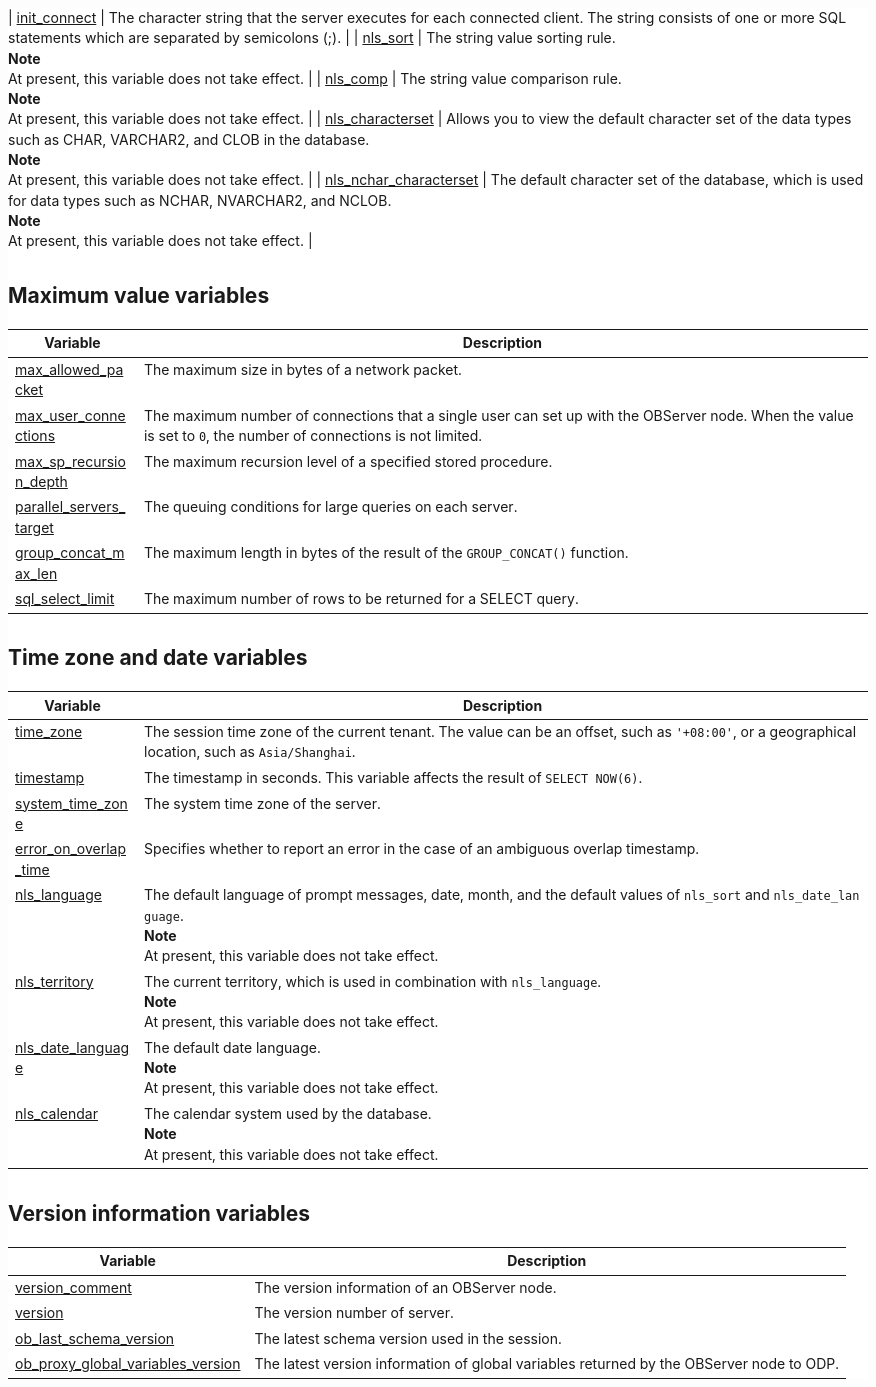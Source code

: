 | [init_connect](300.global-system-variable/3000.init_connect-global.md) | The character string that the server executes for each connected client. The string consists of one or more SQL statements which are separated by semicolons (;).  |
| [nls_sort](300.global-system-variable/5700.nls_sort-global.md) | The string value sorting rule.  <br>**Note**<br>At present, this variable does not take effect.  |
| [nls_comp](300.global-system-variable/4600.nls_comp-global.md) | The string value comparison rule.  <br>**Note**<br>At present, this variable does not take effect.  |
| [nls_characterset](300.global-system-variable/4500.nls_characterset-global.md) | Allows you to view the default character set of the data types such as CHAR, VARCHAR2, and CLOB in the database.  <br>**Note**<br>At present, this variable does not take effect.  |
| [nls_nchar_characterset](300.global-system-variable/5400.nls_nchar_characterset-global.md) | The default character set of the database, which is used for data types such as NCHAR, NVARCHAR2, and NCLOB.  <br>**Note**<br>At present, this variable does not take effect.  |

## Maximum value variables

| Variable | Description |
|------------------------------------------------------------------------|---------------------------------------------------|
| [max_allowed_packet](300.global-system-variable/3700.max_allowed_packet-global.md) | The maximum size in bytes of a network packet.  |
| [max_user_connections](300.global-system-variable/4000.max_user_connections-global.md) | The maximum number of connections that a single user can set up with the OBServer node. When the value is set to `0`, the number of connections is not limited.  |
| [max_sp_recursion_depth](300.global-system-variable/3900.max_sp_recursion_depth-global.md) | The maximum recursion level of a specified stored procedure.  |
| [parallel_servers_target](300.global-system-variable/10700.parallel_servers_target-global.md) | The queuing conditions for large queries on each server.  |
| [group_concat_max_len](300.global-system-variable/2800.group_concat_max_len-global.md) | The maximum length in bytes of the result of the `GROUP_CONCAT()` function.  |
| [sql_select_limit](300.global-system-variable/12000.sql_select_limit-global.md) | The maximum number of rows to be returned for a SELECT query.  |

## Time zone and date variables

| Variable | Description |
|----------------------------------------------------------------------|-------------------------------------------------------------------------------------------------------------------------|
| [time_zone](300.global-system-variable/12700.time_zone-global.md) | The session time zone of the current tenant. The value can be an offset, such as `'+08:00'`, or a geographical location, such as `Asia/Shanghai`. |
| [timestamp](400.session-system-variable/12800.timestamp-session.md) | The timestamp in seconds. This variable affects the result of `SELECT NOW(6)`.  |
| [system_time_zone](300.global-system-variable/12600.system_time_zone-global.md) | The system time zone of the server.  |
| [error_on_overlap_time](300.global-system-variable/2500.error_on_overlap_time-global.md) | Specifies whether to report an error in the case of an ambiguous overlap timestamp. |
| [nls_language](400.session-system-variable/5200.nls_language-session.md) | The default language of prompt messages, date, month, and the default values of `nls_sort` and `nls_date_language`.  <br>**Note**<br>  At present, this variable does not take effect. |
| [nls_territory](300.global-system-variable/5800.nls_territory-global.md) | The current territory, which is used in combination with `nls_language`.  <br>**Note**<br>  At present, this variable does not take effect. |
| [nls_date_language](300.global-system-variable/4900.nls_date_language-global.md) | The default date language.  <br>**Note**<br>At present, this variable does not take effect. |
| [nls_calendar](300.global-system-variable/4400.nls_calendar-global.md) | The calendar system used by the database.  <br>**Note**<br>At present, this variable does not take effect. |

## Version information variables

| Variable | Description |
|----------------------------------------------------------------------------------|-------------------------------------------|
| [version_comment](300.global-system-variable/13600.version_comment-global.md) | The version information of an OBServer node.  |
| [version](300.global-system-variable/13500.version-global.md) | The version number of server.  |
| [ob_last_schema_version](400.session-system-variable/7900.ob_last_schema_version-session.md) | The latest schema version used in the session.  |
| [ob_proxy_global_variables_version](300.global-system-variable/8700.ob_proxy_global_variables_version-global.md) | The latest version information of global variables returned by the OBServer node to ODP.  |
